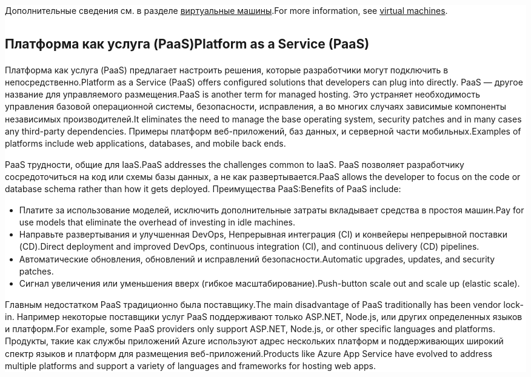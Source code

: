 <span data-ttu-id="a9c0d-148">Дополнительные сведения см. в разделе [виртуальные машины](https://docs.microsoft.com/azure/virtual-machines/).</span><span class="sxs-lookup"><span data-stu-id="a9c0d-148">For more information, see [virtual machines](https://docs.microsoft.com/azure/virtual-machines/).</span></span>

## <a name="platform-as-a-service-paas"></a><span data-ttu-id="a9c0d-149">Платформа как услуга (PaaS)</span><span class="sxs-lookup"><span data-stu-id="a9c0d-149">Platform as a Service (PaaS)</span></span>

<span data-ttu-id="a9c0d-150">Платформа как услуга (PaaS) предлагает настроить решения, которые разработчики могут подключить в непосредственно.</span><span class="sxs-lookup"><span data-stu-id="a9c0d-150">Platform as a Service (PaaS) offers configured solutions that developers can plug into directly.</span></span> <span data-ttu-id="a9c0d-151">PaaS — другое название для управляемого размещения.</span><span class="sxs-lookup"><span data-stu-id="a9c0d-151">PaaS is another term for managed hosting.</span></span> <span data-ttu-id="a9c0d-152">Это устраняет необходимость управления базовой операционной системы, безопасности, исправления, а во многих случаях зависимые компоненты независимых производителей.</span><span class="sxs-lookup"><span data-stu-id="a9c0d-152">It eliminates the need to manage the base operating system, security patches and in many cases any third-party dependencies.</span></span> <span data-ttu-id="a9c0d-153">Примеры платформ веб-приложений, баз данных, и серверной части мобильных.</span><span class="sxs-lookup"><span data-stu-id="a9c0d-153">Examples of platforms include web applications, databases, and mobile back ends.</span></span>

<span data-ttu-id="a9c0d-154">PaaS трудности, общие для IaaS.</span><span class="sxs-lookup"><span data-stu-id="a9c0d-154">PaaS addresses the challenges common to IaaS.</span></span> <span data-ttu-id="a9c0d-155">PaaS позволяет разработчику сосредоточиться на код или схемы базы данных, а не как развертывается.</span><span class="sxs-lookup"><span data-stu-id="a9c0d-155">PaaS allows the developer to focus on the code or database schema rather than how it gets deployed.</span></span> <span data-ttu-id="a9c0d-156">Преимущества PaaS:</span><span class="sxs-lookup"><span data-stu-id="a9c0d-156">Benefits of PaaS include:</span></span>

* <span data-ttu-id="a9c0d-157">Платите за использование моделей, исключить дополнительные затраты вкладывает средства в простоя машин.</span><span class="sxs-lookup"><span data-stu-id="a9c0d-157">Pay for use models that eliminate the overhead of investing in idle machines.</span></span>
* <span data-ttu-id="a9c0d-158">Направьте развертывания и улучшенная DevOps, Непрерывная интеграция (CI) и конвейеры непрерывной поставки (CD).</span><span class="sxs-lookup"><span data-stu-id="a9c0d-158">Direct deployment and improved DevOps, continuous integration (CI), and continuous delivery (CD) pipelines.</span></span>
* <span data-ttu-id="a9c0d-159">Автоматические обновления, обновлений и исправлений безопасности.</span><span class="sxs-lookup"><span data-stu-id="a9c0d-159">Automatic upgrades, updates, and security patches.</span></span>
* <span data-ttu-id="a9c0d-160">Сигнал увеличения или уменьшения вверх (гибкое масштабирование).</span><span class="sxs-lookup"><span data-stu-id="a9c0d-160">Push-button scale out and scale up (elastic scale).</span></span>

<span data-ttu-id="a9c0d-161">Главным недостатком PaaS традиционно была поставщику.</span><span class="sxs-lookup"><span data-stu-id="a9c0d-161">The main disadvantage of PaaS traditionally has been vendor lock-in.</span></span> <span data-ttu-id="a9c0d-162">Например некоторые поставщики услуг PaaS поддерживают только ASP.NET, Node.js, или других определенных языков и платформ.</span><span class="sxs-lookup"><span data-stu-id="a9c0d-162">For example, some PaaS providers only support ASP.NET, Node.js, or other specific languages and platforms.</span></span> <span data-ttu-id="a9c0d-163">Продукты, такие как службы приложений Azure используют адрес нескольких платформ и поддерживающих широкий спектр языков и платформ для размещения веб-приложений.</span><span class="sxs-lookup"><span data-stu-id="a9c0d-163">Products like Azure App Service have evolved to address multiple platforms and support a variety of languages and frameworks for hosting web apps.</span></span>
